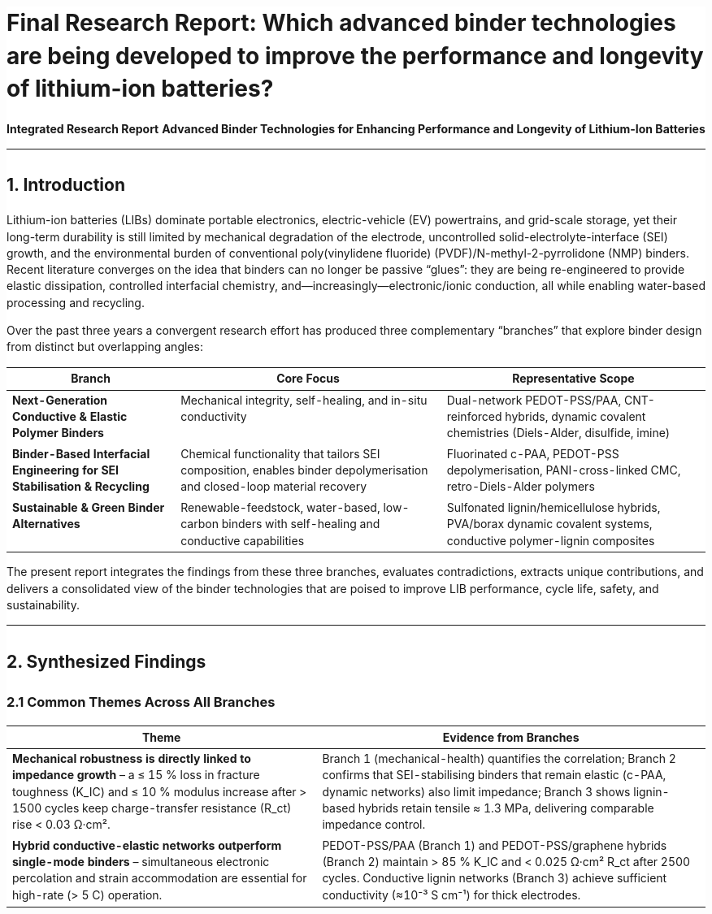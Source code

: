 # Final Research Report: Which advanced binder technologies are being developed to improve the performance and longevity of lithium-ion batteries?

**Integrated Research Report**
**Advanced Binder Technologies for Enhancing Performance and Longevity of Lithium-Ion Batteries**

---

## 1. Introduction

Lithium-ion batteries (LIBs) dominate portable electronics, electric-vehicle (EV) powertrains, and grid-scale storage, yet their long-term durability is still limited by mechanical degradation of the electrode, uncontrolled solid-electrolyte-interface (SEI) growth, and the environmental burden of conventional poly(vinylidene fluoride) (PVDF)/N-methyl-2-pyrrolidone (NMP) binders. Recent literature converges on the idea that binders can no longer be passive “glues”: they are being re-engineered to provide elastic dissipation, controlled interfacial chemistry, and—increasingly—electronic/ionic conduction, all while enabling water-based processing and recycling. 

Over the past three years a convergent research effort has produced three complementary “branches” that explore binder design from distinct but overlapping angles:

| Branch                                                                     | Core Focus                                                                                                             | Representative Scope                                                                                              |
| -------------------------------------------------------------------------- | ---------------------------------------------------------------------------------------------------------------------- | ----------------------------------------------------------------------------------------------------------------- |
| **Next-Generation Conductive & Elastic Polymer Binders**                   | Mechanical integrity, self-healing, and in-situ conductivity                                                           | Dual-network PEDOT-PSS/PAA, CNT-reinforced hybrids, dynamic covalent chemistries (Diels-Alder, disulfide, imine)  |
| **Binder-Based Interfacial Engineering for SEI Stabilisation & Recycling** | Chemical functionality that tailors SEI composition, enables binder depolymerisation and closed-loop material recovery | Fluorinated c-PAA, PEDOT-PSS depolymerisation, PANI-cross-linked CMC, retro-Diels-Alder polymers                  |
| **Sustainable & Green Binder Alternatives**                                | Renewable-feedstock, water-based, low-carbon binders with self-healing and conductive capabilities                     | Sulfonated lignin/hemicellulose hybrids, PVA/borax dynamic covalent systems, conductive polymer-lignin composites |

The present report integrates the findings from these three branches, evaluates contradictions, extracts unique contributions, and delivers a consolidated view of the binder technologies that are poised to improve LIB performance, cycle life, safety, and sustainability.

---

## 2. Synthesized Findings

### 2.1 Common Themes Across All Branches

| Theme                                                                                                                                                                                                                                                                                                                         | Evidence from Branches                                                                                                                                                                                                                                                             |
| ----------------------------------------------------------------------------------------------------------------------------------------------------------------------------------------------------------------------------------------------------------------------------------------------------------------------------- | ---------------------------------------------------------------------------------------------------------------------------------------------------------------------------------------------------------------------------------------------------------------------------------- |
| **Mechanical robustness is directly linked to impedance growth** – a ≤ 15 % loss in fracture toughness (K\_IC) and ≤ 10 % modulus increase after > 1500 cycles keep charge-transfer resistance (R\_ct) rise < 0.03 Ω·cm².                                                                                                     | Branch 1 (mechanical-health) quantifies the correlation; Branch 2 confirms that SEI-stabilising binders that remain elastic (c-PAA, dynamic networks) also limit impedance; Branch 3 shows lignin-based hybrids retain tensile ≈ 1.3 MPa, delivering comparable impedance control. |
| **Hybrid conductive-elastic networks outperform single-mode binders** – simultaneous electronic percolation and strain accommodation are essential for high-rate (> 5 C) operation.                                                                                                                                           | PEDOT-PSS/PAA (Branch 1) and PEDOT-PSS/graphene hybrids (Branch 2) maintain > 85 % K\_IC and < 0.025 Ω·cm² R\_ct after 2500 cycles. Conductive lignin networks (Branch 3) achieve sufficient conductivity (≈10⁻³ S cm⁻¹) for thick electrodes.                                     |